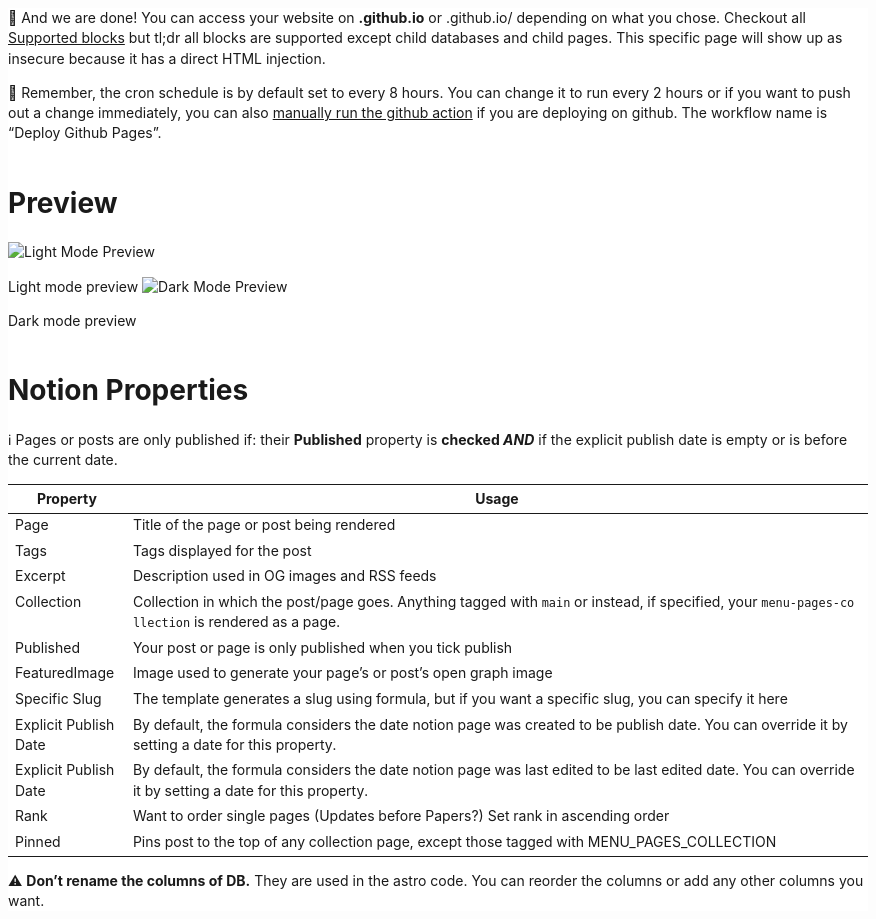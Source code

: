 
🥳 And we are done! You can access your website on **<username>.github.io** or <username>.github.io/<reponame> depending on what you chose. Checkout all [Supported blocks](https://nerdymomocat-templates.github.io/webtrotion-astro-notion-cms-website-blog/posts/supported-blocks/) but tl;dr all blocks are supported except child databases and child pages. This specific page will show up as insecure because it has a direct HTML injection.

📝 Remember, the cron schedule is by default set to every 8 hours. You can change it to run every 2 hours or if you want to push out a change immediately, you can also [manually run the github action](https://docs.github.com/en/actions/using-workflows/manually-running-a-workflow) if you are deploying on github. The workflow name is “Deploy Github Pages”.

# Preview

<img width="990" alt="Light Mode Preview" src="https://github.com/nerdymomocat-templates/webtrotion-astro-notion-cms-website-blog/assets/125716950/0bc56b36-88a1-4875-9266-e186becb380d">

Light mode preview
<img width="971" alt="Dark Mode Preview" src="https://github.com/nerdymomocat-templates/webtrotion-astro-notion-cms-website-blog/assets/125716950/52edd08a-1459-4aa5-ac22-77b8b6dea161">

Dark mode preview

# Notion Properties

ℹ️ Pages or posts are only published if: their **Published** property is **checked *AND*** if the explicit publish date is empty or is before the current date.


| Property | Usage |
| --- | --- |
| Page | Title of the page or post being rendered |
| Tags | Tags displayed for the post |
| Excerpt | Description used in OG images and RSS feeds |
| Collection | Collection in which the post/page goes. Anything tagged with `main` or instead, if specified, your `menu-pages-collection` is rendered as a page. |
| Published | Your post or page is only published when you tick publish |
| FeaturedImage | Image used to generate your page’s or post’s open graph image |
| Specific Slug | The template generates a slug using formula, but if you want a specific slug, you can specify it here |
| Explicit Publish Date | By default, the formula considers the date notion page was created to be publish date. You can override it by setting a date for this property. |
| Explicit Publish Date | By default, the formula considers the date notion page was last edited to be last edited date. You can override it by setting a date for this property. |
| Rank | Want to order single pages (Updates before Papers?) Set rank in ascending order |
| Pinned | Pins post to the top of any collection page, except those tagged with MENU_PAGES_COLLECTION |

⚠️ **Don’t rename the columns of DB.** They are used in the astro code. You can reorder the columns or add any other columns you want.
